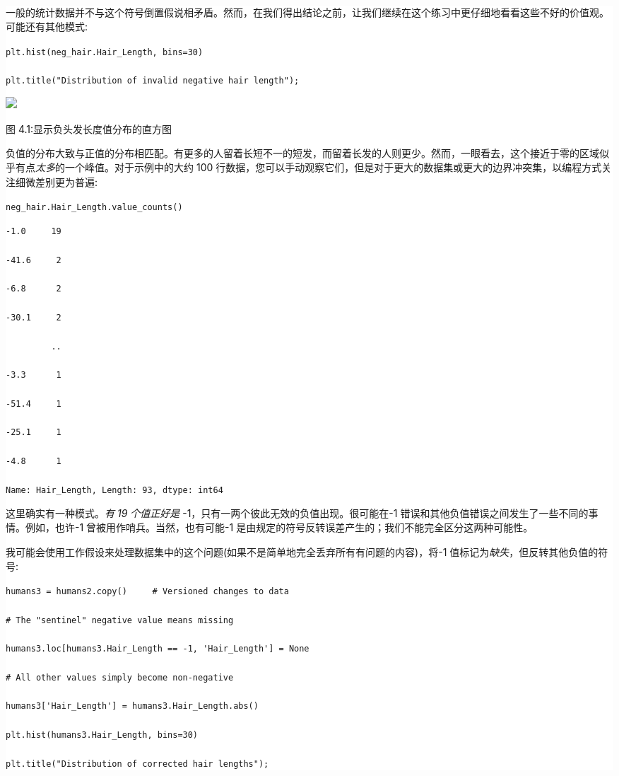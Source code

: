 一般的统计数据并不与这个符号倒置假说相矛盾。然而，在我们得出结论之前，让我们继续在这个练习中更仔细地看看这些不好的价值观。可能还有其他模式:

```
plt.hist(neg_hair.Hair_Length, bins=30)

plt.title("Distribution of invalid negative hair length"); 
```

![](img/B17126_04_01.png)

图 4.1:显示负头发长度值分布的直方图

负值的分布大致与正值的分布相匹配。有更多的人留着长短不一的短发，而留着长发的人则更少。然而，一眼看去，这个接近于零的区域似乎有点*太多*的一个峰值。对于示例中的大约 100 行数据，您可以手动观察它们，但是对于更大的数据集或更大的边界冲突集，以编程方式关注细微差别更为普遍:

```
neg_hair.Hair_Length.value_counts() 
```

```
-1.0     19

-41.6     2

-6.8      2

-30.1     2

         ..

-3.3      1

-51.4     1

-25.1     1

-4.8      1

Name: Hair_Length, Length: 93, dtype: int64 
```

这里确实有一种模式。*有 19 个值正好是* -1，只有一两个彼此无效的负值出现。很可能在-1 错误和其他负值错误之间发生了一些不同的事情。例如，也许-1 曾被用作哨兵。当然，也有可能-1 是由规定的符号反转误差产生的；我们不能完全区分这两种可能性。

我可能会使用工作假设来处理数据集中的这个问题(如果不是简单地完全丢弃所有有问题的内容)，将-1 值标记为*缺失*，但反转其他负值的符号:

```
humans3 = humans2.copy()     # Versioned changes to data

# The "sentinel" negative value means missing

humans3.loc[humans3.Hair_Length == -1, 'Hair_Length'] = None

# All other values simply become non-negative

humans3['Hair_Length'] = humans3.Hair_Length.abs()

plt.hist(humans3.Hair_Length, bins=30)

plt.title("Distribution of corrected hair lengths"); 
```
